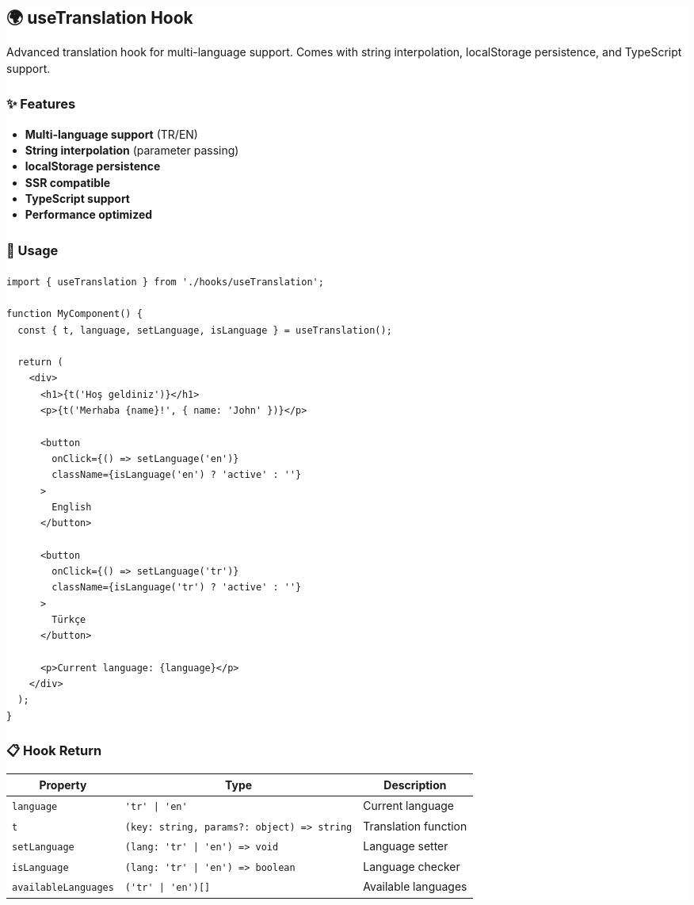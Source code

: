 
## 🌍 useTranslation Hook

Advanced translation hook for multi-language support. Comes with string interpolation, localStorage persistence, and TypeScript support.

### ✨ Features

- **Multi-language support** (TR/EN)
- **String interpolation** (parameter passing)
- **localStorage persistence**
- **SSR compatible**
- **TypeScript support**
- **Performance optimized**

### 🚀 Usage

```tsx
import { useTranslation } from './hooks/useTranslation';

function MyComponent() {
  const { t, language, setLanguage, isLanguage } = useTranslation();

  return (
    <div>
      <h1>{t('Hoş geldiniz')}</h1>
      <p>{t('Merhaba {name}!', { name: 'John' })}</p>
      
      <button 
        onClick={() => setLanguage('en')}
        className={isLanguage('en') ? 'active' : ''}
      >
        English
      </button>
      
      <button 
        onClick={() => setLanguage('tr')}
        className={isLanguage('tr') ? 'active' : ''}
      >
        Türkçe
      </button>
      
      <p>Current language: {language}</p>
    </div>
  );
}
```

### 📋 Hook Return

| Property | Type | Description |
|----------|------|-------------|
| `language` | `'tr' \| 'en'` | Current language |
| `t` | `(key: string, params?: object) => string` | Translation function |
| `setLanguage` | `(lang: 'tr' \| 'en') => void` | Language setter |
| `isLanguage` | `(lang: 'tr' \| 'en') => boolean` | Language checker |
| `availableLanguages` | `('tr' \| 'en')[]` | Available languages |
